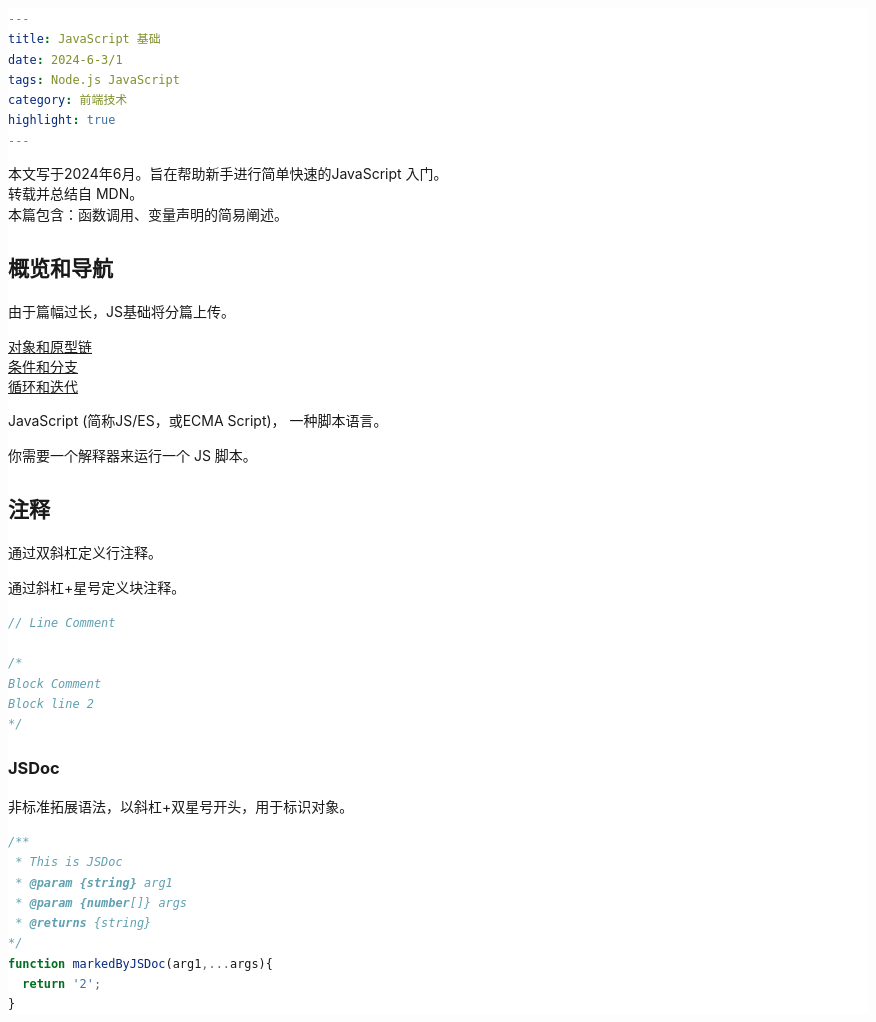 ```yaml
---
title: JavaScript 基础
date: 2024-6-3/1
tags: Node.js JavaScript
category: 前端技术
highlight: true
---
```

本文写于2024年6月。旨在帮助新手进行简单快速的JavaScript 入门。  
转载并总结自 MDN。  
本篇包含：函数调用、变量声明的简易阐述。


## 概览和导航

由于篇幅过长，JS基础将分篇上传。

[对象和原型链](2024-6-3:js:baseJS2-obj_and_proto.html)  
[条件和分支](2024-6-3:js:baseJS3-branch_statement.html)  
[循环和迭代](2024-6-5:js:baseJS4-loop_and_iter.html)

JavaScript (简称JS/ES，或ECMA Script)， 一种脚本语言。

你需要一个解释器来运行一个 JS 脚本。

## 注释

通过双斜杠定义行注释。

通过斜杠+星号定义块注释。


```js
// Line Comment

/*
Block Comment
Block line 2
*/
```

### JSDoc

非标准拓展语法，以斜杠+双星号开头，用于标识对象。

```js
/**
 * This is JSDoc
 * @param {string} arg1
 * @param {number[]} args
 * @returns {string}
*/
function markedByJSDoc(arg1,...args){
  return '2';
}
```
